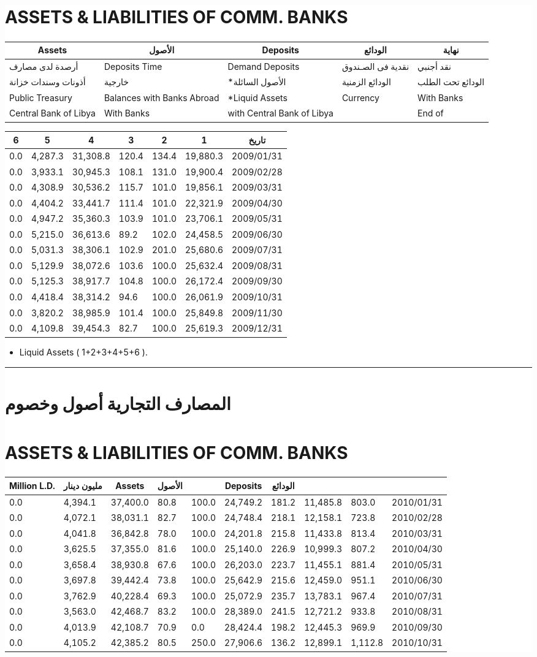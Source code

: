 # ASSETS & LIABILITIES OF COMM. BANKS

|Assets|اﻷصول|Deposits|الودائع|نهاية|
|---|---|---|---|---|
|أرصدة لدى مصارف|Deposits Time|Demand Deposits|نقدية فى الصـندوق|نقد أجنبي|
|أذونات وسندات خزانة|خارجية|*اﻷصول السائلة|الودائع الزمنية|الودائع تحت الطلب|
|Public Treasury|Balances with Banks Abroad|*Liquid Assets|Currency|With Banks|
|Central Bank of Libya|With Banks|with Central Bank of Libya| |End of|

|6|5|4|3|2|1|تاريخ|
|---|---|---|---|---|---|---|
|0.0|4,287.3|31,308.8|120.4|134.4|19,880.3|2009/01/31|
|0.0|3,933.1|30,945.3|108.1|131.0|19,900.4|2009/02/28|
|0.0|4,308.9|30,536.2|115.7|101.0|19,856.1|2009/03/31|
|0.0|4,404.2|33,441.7|111.4|101.0|22,321.9|2009/04/30|
|0.0|4,947.2|35,360.3|103.9|101.0|23,706.1|2009/05/31|
|0.0|5,215.0|36,613.6|89.2|102.0|24,458.5|2009/06/30|
|0.0|5,031.3|38,306.1|102.9|201.0|25,680.6|2009/07/31|
|0.0|5,129.9|38,072.6|103.6|100.0|25,632.4|2009/08/31|
|0.0|5,125.3|38,917.7|104.8|100.0|26,172.4|2009/09/30|
|0.0|4,418.4|38,314.2|94.6|100.0|26,061.9|2009/10/31|
|0.0|3,820.2|38,985.9|101.4|100.0|25,849.8|2009/11/30|
|0.0|4,109.8|39,454.3|82.7|100.0|25,619.3|2009/12/31|

* Liquid Assets ( 1+2+3+4+5+6 ).
---
# المصارف التجارية أصول وخصوم

# ASSETS & LIABILITIES OF COMM. BANKS

|Million L.D.|مليون دينار|Assets|الأصول| |Deposits|الودائع| | | |
|---|---|---|---|---|---|---|---|---|---|
|0.0|4,394.1|37,400.0|80.8|100.0|24,749.2|181.2|11,485.8|803.0|2010/01/31|
|0.0|4,072.1|38,031.1|82.7|100.0|24,748.4|218.1|12,158.1|723.8|2010/02/28|
|0.0|4,041.8|36,842.8|78.0|100.0|24,201.8|215.8|11,433.8|813.4|2010/03/31|
|0.0|3,625.5|37,355.0|81.6|100.0|25,140.0|226.9|10,999.3|807.2|2010/04/30|
|0.0|3,658.4|38,930.8|67.6|100.0|26,203.0|223.7|11,455.1|881.4|2010/05/31|
|0.0|3,697.8|39,442.4|73.8|100.0|25,642.9|215.6|12,459.0|951.1|2010/06/30|
|0.0|3,762.9|40,228.4|69.3|100.0|25,072.9|235.7|13,783.1|967.4|2010/07/31|
|0.0|3,563.0|42,468.7|83.2|100.0|28,389.0|241.5|12,721.2|933.8|2010/08/31|
|0.0|4,013.9|42,108.7|70.9|0.0|28,424.4|198.2|12,445.3|969.9|2010/09/30|
|0.0|4,105.2|42,385.2|80.5|250.0|27,906.6|136.2|12,899.1|1,112.8|2010/10/31|